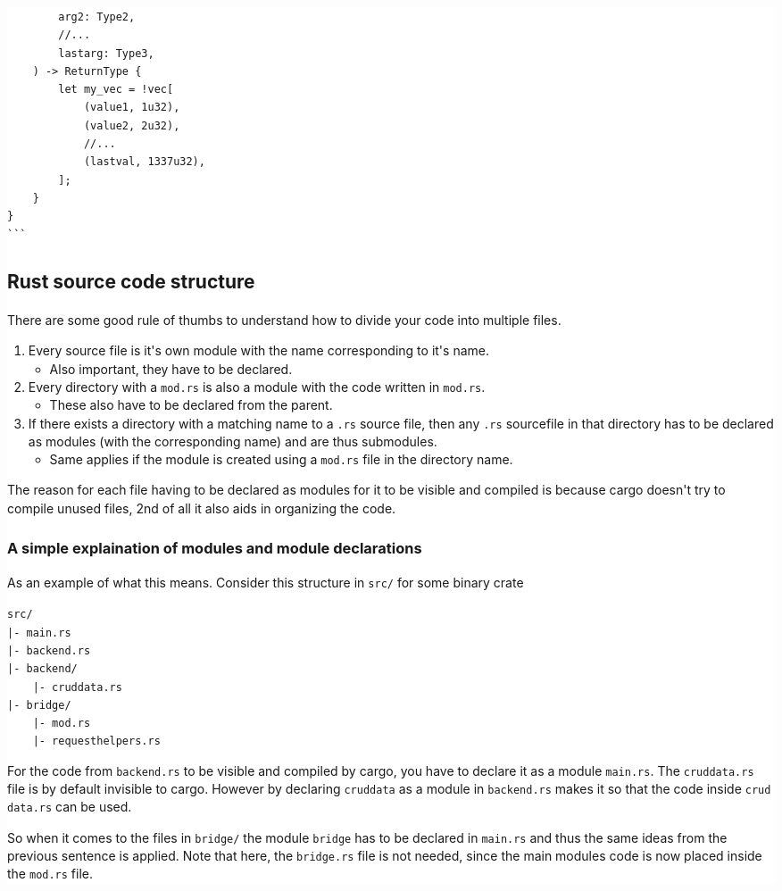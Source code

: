             arg2: Type2,
            //...
            lastarg: Type3,
        ) -> ReturnType {
            let my_vec = !vec[
                (value1, 1u32),
                (value2, 2u32),
                //...
                (lastval, 1337u32),
            ];
        }
    }
    ```

## Rust source code structure

There are some good rule of thumbs to understand how to divide your code into multiple files.
1) Every source file is it's own module with the name corresponding to it's name.
    - Also important, they have to be declared.
2) Every directory with a `mod.rs` is also a module with the code written in `mod.rs`.
    - These also have to be declared from the parent.
3) If there exists a directory with a matching name to a `.rs` source file, then any `.rs` sourcefile in that directory has to be declared as modules (with the corresponding name) and are thus submodules.
    - Same applies if the module is created using a `mod.rs` file in the directory name.

The reason for each file having to be declared as modules for it to be visible and compiled is because cargo doesn't try to compile unused files, 2nd of all it also aids in organizing the code.

### A simple explaination of modules and module declarations
As an example of what this means. Consider this structure in `src/` for some binary crate
```
src/
|- main.rs
|- backend.rs
|- backend/
    |- cruddata.rs
|- bridge/
    |- mod.rs
    |- requesthelpers.rs
```

For the code from `backend.rs` to be visible and compiled by cargo, you have to declare it as a module `main.rs`.
The `cruddata.rs` file is by default invisible to cargo. However by declaring `cruddata` as a module in `backend.rs` makes it so that the code inside `cruddata.rs` can be used.

So when it comes to the files in `bridge/` the module `bridge` has to be declared in `main.rs` and thus the same ideas from the previous sentence is applied.
Note that here, the `bridge.rs` file is not needed, since the main modules code is now placed inside the `mod.rs` file.
